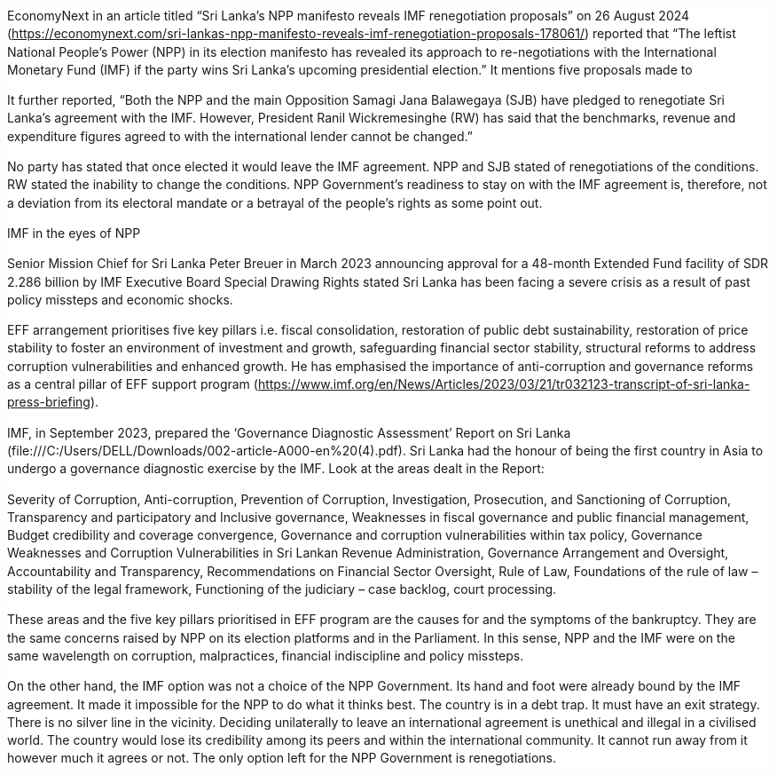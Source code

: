 EconomyNext in an article titled “Sri Lanka’s NPP manifesto reveals IMF renegotiation proposals” on 26 August 2024 (https://economynext.com/sri-lankas-npp-manifesto-reveals-imf-renegotiation-proposals-178061/) reported that “The leftist National People’s Power (NPP) in its election manifesto has revealed its approach to re-negotiations with the International Monetary Fund (IMF) if the party wins Sri Lanka’s upcoming presidential election.” It mentions five proposals made to

It further reported, “Both the NPP and the main Opposition Samagi Jana Balawegaya (SJB) have pledged to renegotiate Sri Lanka’s agreement with the IMF. However, President Ranil Wickremesinghe (RW) has said that the benchmarks, revenue and expenditure figures agreed to with the international lender cannot be changed.”

No party has stated that once elected it would leave the IMF agreement. NPP and SJB stated of renegotiations of the conditions. RW stated the inability to change the conditions. NPP Government’s readiness to stay on with the IMF agreement is, therefore, not a deviation from its electoral mandate or a betrayal of the people’s rights as some point out.

IMF in the eyes of NPP

Senior Mission Chief for Sri Lanka Peter Breuer in March 2023 announcing approval for a 48-month Extended Fund facility of SDR 2.286 billion by IMF Executive Board Special Drawing Rights stated Sri Lanka has been facing a severe crisis as a result of past policy missteps and economic shocks.

EFF arrangement prioritises five key pillars i.e. fiscal consolidation, restoration of public debt sustainability, restoration of price stability to foster an environment of investment and growth, safeguarding financial sector stability, structural reforms to address corruption vulnerabilities and enhanced growth. He has emphasised the importance of anti-corruption and governance reforms as a central pillar of EFF support program (https://www.imf.org/en/News/Articles/2023/03/21/tr032123-transcript-of-sri-lanka-press-briefing).

IMF, in September 2023, prepared the ‘Governance Diagnostic Assessment’ Report on Sri Lanka (file:///C:/Users/DELL/Downloads/002-article-A000-en%20(4).pdf). Sri Lanka had the honour of being the first country in Asia to undergo a governance diagnostic exercise by the IMF. Look at the areas dealt in the Report:

Severity of Corruption, Anti-corruption, Prevention of Corruption, Investigation, Prosecution, and Sanctioning of Corruption, Transparency and participatory and Inclusive governance, Weaknesses in fiscal governance and public financial management, Budget credibility and coverage convergence, Governance and corruption vulnerabilities within tax policy, Governance Weaknesses and Corruption Vulnerabilities in Sri Lankan Revenue Administration, Governance Arrangement and Oversight, Accountability and Transparency, Recommendations on Financial Sector Oversight, Rule of Law, Foundations of the rule of law – stability of the legal framework, Functioning of the judiciary – case backlog, court processing.

These areas and the five key pillars prioritised in EFF program are the causes for and the symptoms of the bankruptcy. They are the same concerns raised by NPP on its election platforms and in the Parliament. In this sense, NPP and the IMF were on the same wavelength on corruption, malpractices, financial indiscipline and policy missteps.

On the other hand, the IMF option was not a choice of the NPP Government. Its hand and foot were already bound by the IMF agreement. It made it impossible for the NPP to do what it thinks best. The country is in a debt trap. It must have an exit strategy. There is no silver line in the vicinity. Deciding unilaterally to leave an international agreement is unethical and illegal in a civilised world. The country would lose its credibility among its peers and within the international community. It cannot run away from it however much it agrees or not. The only option left for the NPP Government is renegotiations.
